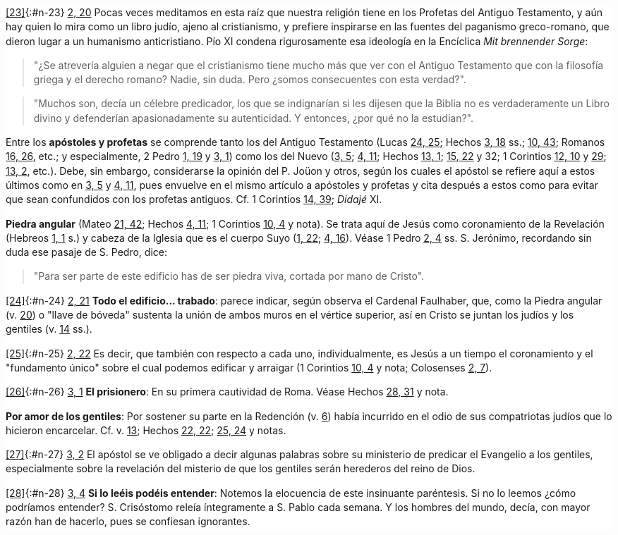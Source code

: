[[23]](#rn-23){:#n-23} [2, 20](#c2-v20) Pocas veces meditamos en esta raíz que nuestra religión tiene en los Profetas del Antiguo Testamento, y aún hay quien lo mira como un libro judío, ajeno al cristianismo, y prefiere inspirarse en las fuentes del paganismo greco-romano, que dieron lugar a un humanismo anticristiano. Pío XI condena rigurosamente esa ideología en la Encíclica *Mit brennender Sorge*:

> "¿Se atrevería alguien a negar que el cristianismo tiene mucho más que ver con el Antiguo Testamento que con la filosofía griega y el derecho romano? Nadie, sin duda. Pero ¿somos consecuentes con esta verdad?".

> "Muchos son, decía un célebre predicador, los que se indignarían si les dijesen que la Biblia no es verdaderamente un Libro divino y defenderían apasionadamente su autenticidad. Y entonces, ¿por qué no la estudian?".

Entre los **apóstoles y profetas** se comprende tanto los del Antiguo Testamento (Lucas [24, 25](lucas#c24-v25); Hechos [3, 18](hechos#c3-v18) ss.; [10, 43](hechos#c10-v43); Romanos [16, 26](romanos#c16-v26), etc.; y especialmente, 2 Pedro [1, 19](2-pedro#c1-v19) y [3, 1](2-pedro#c3-v1)) como los del Nuevo ([3, 5](#c3-v5); [4, 11](#c4-v11); Hechos [13, 1](hechos#c13-v1); [15, 22](hechos#c15-v22) y 32; 1 Corintios [12, 10](1-corintios#c12-v10) y [29](1-corintios#c12-v29); [13, 2](1-corintios#c13-v2), etc.). Debe, sin embargo, considerarse la opinión del P. Joüon y otros, según los cuales el apóstol se refiere aquí a estos últimos como en [3, 5](#c3-v5) y [4, 11](#c4-v11), pues envuelve en el mismo artículo a apóstoles y profetas y cita después a estos como para evitar que sean confundidos con los profetas antiguos. Cf. 1 Corintios [14, 39](1-corintios#c14-v39); *Didajé* XI.

**Piedra angular** (Mateo [21, 42](mateo#c21-v42); Hechos [4, 11](hechos#c4-v11); 1 Corintios [10, 4](1-corintios#c10-v4) y nota). Se trata aquí de Jesús como coronamiento de la Revelación (Hebreos [1, 1](hebreos#c1-v1) s.) y cabeza de la Iglesia que es el cuerpo Suyo ([1, 22](#c1-v22); [4, 16](#c4-v16)). Véase 1 Pedro [2, 4](1-pedro#c2-v4) ss. S. Jerónimo, recordando sin duda ese pasaje de S. Pedro, dice:

> "Para ser parte de este edificio has de ser piedra viva, cortada por mano de Cristo".

[[24]](#rn-24){:#n-24} [2, 21](#c2-v21) **Todo el edificio... trabado**: parece indicar, según observa el Cardenal Faulhaber, que, como la Piedra angular (v. [20](#c2-v20)) o "llave de bóveda" sustenta la unión de ambos muros en el vértice superior, así en Cristo se juntan los judíos y los gentiles (v. [14](#c2-v14) ss.).

[[25]](#rn-25){:#n-25} [2, 22](#c2-v22) Es decir, que también con respecto a cada uno, individualmente, es Jesús a un tiempo el coronamiento y el "fundamento único" sobre el cual podemos edificar y arraigar (1 Corintios [10, 4](1-corintios#c10-v4) y nota; Colosenses [2, 7](colosenses#c2-v7)).

[[26]](#rn-26){:#n-26} [3, 1](#c3-v1) **El prisionero**: En su primera cautividad de Roma. Véase Hechos [28, 31](hechos#c28-v31) y nota.

**Por amor de los gentiles**: Por sostener su parte en la Redención (v. [6](#c3-v6)) había incurrido en el odio de sus compatriotas judíos que lo hicieron encarcelar. Cf. v. [13](#c3-v13); Hechos [22, 22](hechos#c22-v22); [25, 24](hechos#c25-v24) y notas.

[[27]](#rn-27){:#n-27} [3, 2](#c3-v2) El apóstol se ve obligado a decir algunas palabras sobre su ministerio de predicar el Evangelio a los gentiles, especialmente sobre la revelación del misterio de que los gentiles serán herederos del reino de Dios.

[[28]](#rn-28){:#n-28} [3, 4](#c3-v4) **Si lo leéis podéis entender**: Notemos la elocuencia de este insinuante paréntesis. Si no lo leemos ¿cómo podríamos entender? S. Crisóstomo releía íntegramente a S. Pablo cada semana. Y los hombres del mundo, decía, con mayor razón han de hacerlo, pues se confiesan ignorantes.
